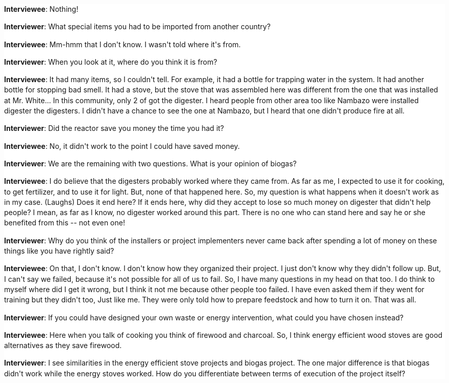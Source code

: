 **Interviewee**: Nothing!

**Interviewer**: What special items you had to be imported from another
country?

**Interviewee**: Mm-hmm that I don't know. I wasn't told where it's
from.

**Interviewer**: When you look at it, where do you think it is from?

**Interviewee**: It had many items, so I couldn't tell. For example, it
had a bottle for trapping water in the system. It had another bottle for
stopping bad smell. It had a stove, but the stove that was assembled
here was different from the one that was installed at Mr. White... In
this community, only 2 of got the digester. I heard people from other
area too like Nambazo were installed digester the digesters. I didn't
have a chance to see the one at Nambazo, but I heard that one didn't
produce fire at all.

**Interviewer**: Did the reactor save you money the time you had it?

**Interviewee**: No, it didn't work to the point I could have saved
money.

**Interviewer**: We are the remaining with two questions. What is your
opinion of biogas?

**Interviewee**: I do believe that the digesters probably worked where
they came from. As far as me, I expected to use it for cooking, to get
fertilizer, and to use it for light. But, none of that happened here.
So, my question is what happens when it doesn't work as in my case.
(Laughs) Does it end here? If it ends here, why did they accept to lose
so much money on digester that didn't help people? I mean, as far as I
know, no digester worked around this part. There is no one who can stand
here and say he or she benefited from this -- not even one!

**Interviewer**: Why do you think of the installers or project
implementers never came back after spending a lot of money on these
things like you have rightly said?

**Interviewee**: On that, I don't know. I don't know how they organized
their project. I just don't know why they didn't follow up. But, I can't
say we failed, because it's not possible for all of us to fail. So, I
have many questions in my head on that too. I do think to myself where
did I get it wrong, but I think it not me because other people too
failed. I have even asked them if they went for training but they didn't
too, Just like me. They were only told how to prepare feedstock and how
to turn it on. That was all.

**Interviewer**: If you could have designed your own waste or energy
intervention, what could you have chosen instead?

**Interviewee**: Here when you talk of cooking you think of firewood and
charcoal. So, I think energy efficient wood stoves are good alternatives
as they save firewood.

**Interviewer**: I see similarities in the energy efficient stove
projects and biogas project. The one major difference is that biogas
didn't work while the energy stoves worked. How do you differentiate
between terms of execution of the project itself?

